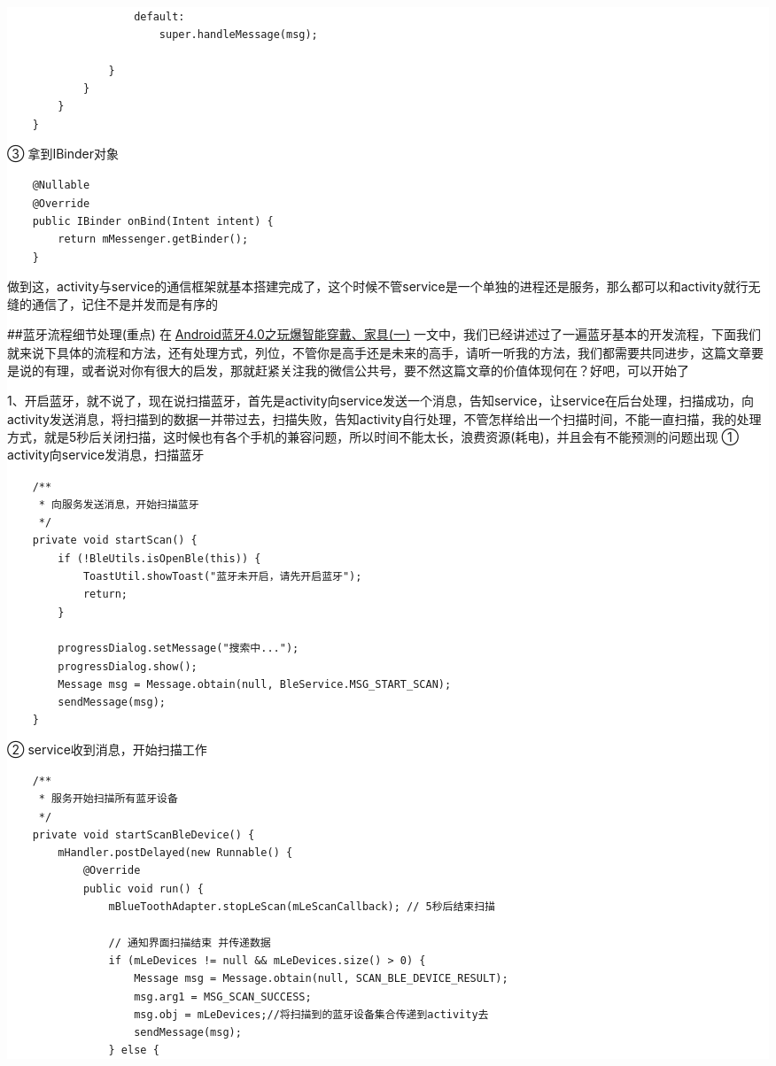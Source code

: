 ```
                    default:
                        super.handleMessage(msg);

                }
            }
        }
    }
```

③ 拿到IBinder对象

```
    @Nullable
    @Override
    public IBinder onBind(Intent intent) {
        return mMessenger.getBinder();
    }
```

做到这，activity与service的通信框架就基本搭建完成了，这个时候不管service是一个单独的进程还是服务，那么都可以和activity就行无缝的通信了，记住不是并发而是有序的

##蓝牙流程细节处理(重点)
在 [Android蓝牙4.0之玩爆智能穿戴、家具(一)](http://blog.csdn.net/fussenyu/article/details/53054637) 一文中，我们已经讲述过了一遍蓝牙基本的开发流程，下面我们就来说下具体的流程和方法，还有处理方式，列位，不管你是高手还是未来的高手，请听一听我的方法，我们都需要共同进步，这篇文章要是说的有理，或者说对你有很大的启发，那就赶紧关注我的微信公共号，要不然这篇文章的价值体现何在？好吧，可以开始了

1、开启蓝牙，就不说了，现在说扫描蓝牙，首先是activity向service发送一个消息，告知service，让service在后台处理，扫描成功，向activity发送消息，将扫描到的数据一并带过去，扫描失败，告知activity自行处理，不管怎样给出一个扫描时间，不能一直扫描，我的处理方式，就是5秒后关闭扫描，这时候也有各个手机的兼容问题，所以时间不能太长，浪费资源(耗电)，并且会有不能预测的问题出现
① activity向service发消息，扫描蓝牙

```
    /**
     * 向服务发送消息，开始扫描蓝牙
     */
    private void startScan() {
        if (!BleUtils.isOpenBle(this)) {
            ToastUtil.showToast("蓝牙未开启，请先开启蓝牙");
            return;
        }

        progressDialog.setMessage("搜索中...");
        progressDialog.show();
        Message msg = Message.obtain(null, BleService.MSG_START_SCAN);
        sendMessage(msg);
    }
```

② service收到消息，开始扫描工作


```
    /**
     * 服务开始扫描所有蓝牙设备
     */
    private void startScanBleDevice() {
        mHandler.postDelayed(new Runnable() {
            @Override
            public void run() {
                mBlueToothAdapter.stopLeScan(mLeScanCallback); // 5秒后结束扫描

                // 通知界面扫描结束 并传递数据
                if (mLeDevices != null && mLeDevices.size() > 0) {
                    Message msg = Message.obtain(null, SCAN_BLE_DEVICE_RESULT);
                    msg.arg1 = MSG_SCAN_SUCCESS;
                    msg.obj = mLeDevices;//将扫描到的蓝牙设备集合传递到activity去
                    sendMessage(msg);
                } else {
```